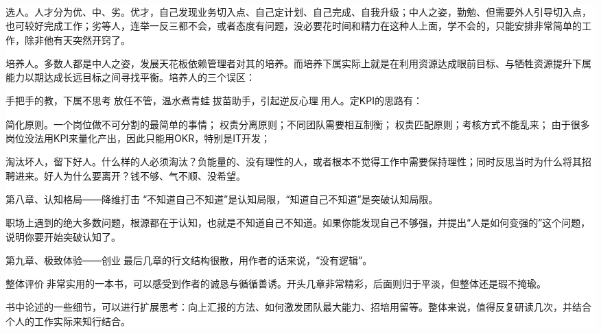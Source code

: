 选人。人才分为优、中、劣。优才，自己发现业务切入点、自己定计划、自己完成、自我升级；中人之姿，勤勉、但需要外人引导切入点，也可较好完成工作；劣等人，连举一反三都不会，或者态度有问题，没必要花时间和精力在这种人上面，学不会的，只能安排非常简单的工作，除非他有天突然开窍了。

培养人。多数人都是中人之姿，发展天花板依赖管理者对其的培养。而培养下属实际上就是在利用资源达成眼前目标、与牺牲资源提升下属能力以期达成长远目标之间寻找平衡。培养人的三个误区：

手把手的教，下属不思考
放任不管，温水煮青蛙
拔苗助手，引起逆反心理
用人。定KPI的思路有：

简化原则。一个岗位做不可分割的最简单的事情；
权责分离原则；不同团队需要相互制衡；
权责匹配原则；考核方式不能乱来；
由于很多岗位没法用KPI来量化产出，因此只能用OKR，特别是IT开发；

淘汰坏人，留下好人。什么样的人必须淘汰？负能量的、没有理性的人，或者根本不觉得工作中需要保持理性；同时反思当时为什么将其招聘进来。好人为什么要离开？钱不够、气不顺、没希望。

第八章、认知格局——降维打击
“不知道自己不知道”是认知局限，“知道自己不知道”是突破认知局限。

职场上遇到的绝大多数问题，根源都在于认知，也就是不知道自己不知道。如果你能发现自己不够强，并提出“人是如何变强的”这个问题，说明你要开始突破认知了。

第九章、极致体验——创业
最后几章的行文结构很散，用作者的话来说，“没有逻辑”。


整体评价
非常实用的一本书，可以感受到作者的诚恳与循循善诱。开头几章非常精彩，后面则归于平淡，但整体还是瑕不掩瑜。

书中论述的一些细节，可以进行扩展思考：向上汇报的方法、如何激发团队最大能力、招培用留等。整体来说，值得反复研读几次，并结合个人的工作实际来知行结合。
